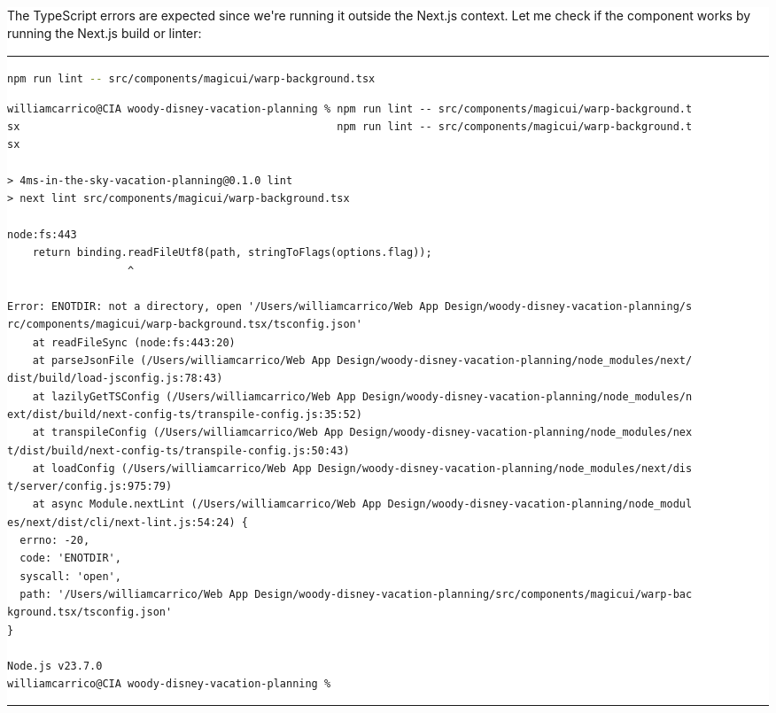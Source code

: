 
The TypeScript errors are expected since we're running it outside the Next.js context. Let me check if the component works by running the Next.js build or linter:

---

```bash
npm run lint -- src/components/magicui/warp-background.tsx
```

```
williamcarrico@CIA woody-disney-vacation-planning % npm run lint -- src/components/magicui/warp-background.t
sx                                                  npm run lint -- src/components/magicui/warp-background.t
sx

> 4ms-in-the-sky-vacation-planning@0.1.0 lint
> next lint src/components/magicui/warp-background.tsx

node:fs:443
    return binding.readFileUtf8(path, stringToFlags(options.flag));
                   ^

Error: ENOTDIR: not a directory, open '/Users/williamcarrico/Web App Design/woody-disney-vacation-planning/s
rc/components/magicui/warp-background.tsx/tsconfig.json'
    at readFileSync (node:fs:443:20)
    at parseJsonFile (/Users/williamcarrico/Web App Design/woody-disney-vacation-planning/node_modules/next/
dist/build/load-jsconfig.js:78:43)
    at lazilyGetTSConfig (/Users/williamcarrico/Web App Design/woody-disney-vacation-planning/node_modules/n
ext/dist/build/next-config-ts/transpile-config.js:35:52)
    at transpileConfig (/Users/williamcarrico/Web App Design/woody-disney-vacation-planning/node_modules/nex
t/dist/build/next-config-ts/transpile-config.js:50:43)
    at loadConfig (/Users/williamcarrico/Web App Design/woody-disney-vacation-planning/node_modules/next/dis
t/server/config.js:975:79)
    at async Module.nextLint (/Users/williamcarrico/Web App Design/woody-disney-vacation-planning/node_modul
es/next/dist/cli/next-lint.js:54:24) {
  errno: -20,
  code: 'ENOTDIR',
  syscall: 'open',
  path: '/Users/williamcarrico/Web App Design/woody-disney-vacation-planning/src/components/magicui/warp-bac
kground.tsx/tsconfig.json'
}

Node.js v23.7.0
williamcarrico@CIA woody-disney-vacation-planning %
```

---